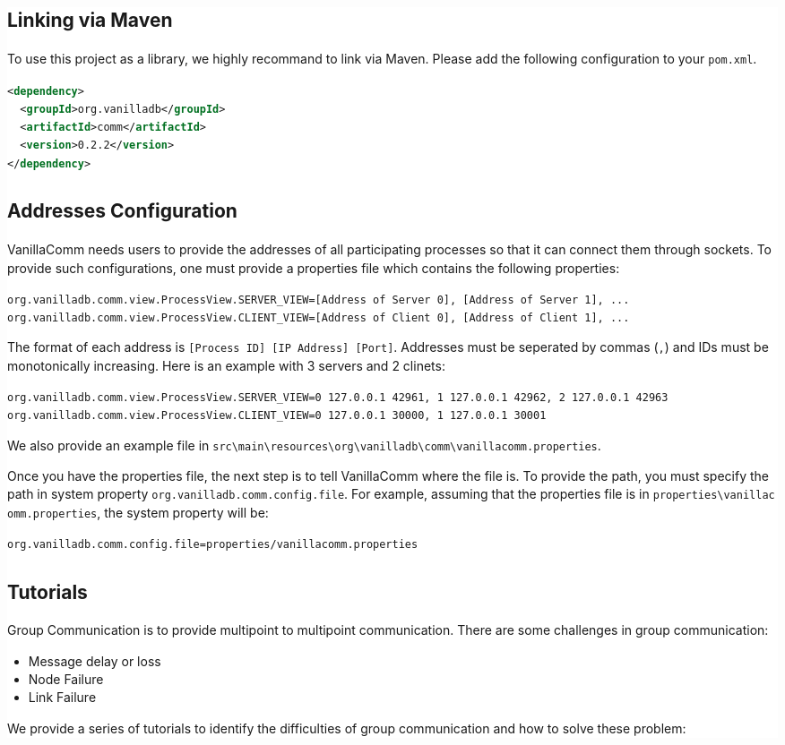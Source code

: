 ## Linking via Maven

To use this project as a library, we highly recommand to link via Maven. Please add the following configuration to your `pom.xml`.

```xml
<dependency>
  <groupId>org.vanilladb</groupId>
  <artifactId>comm</artifactId>
  <version>0.2.2</version>
</dependency>
```

## Addresses Configuration

VanillaComm needs users to provide the addresses of all participating processes so that it can connect them through sockets. To provide such configurations, one must provide a properties file which contains the following properties:

```properties
org.vanilladb.comm.view.ProcessView.SERVER_VIEW=[Address of Server 0], [Address of Server 1], ...
org.vanilladb.comm.view.ProcessView.CLIENT_VIEW=[Address of Client 0], [Address of Client 1], ...
```

The format of each address is `[Process ID] [IP Address] [Port]`. Addresses must be seperated by commas (`,`) and IDs must be monotonically increasing. Here is an example with 3 servers and 2 clinets:

```properties
org.vanilladb.comm.view.ProcessView.SERVER_VIEW=0 127.0.0.1 42961, 1 127.0.0.1 42962, 2 127.0.0.1 42963
org.vanilladb.comm.view.ProcessView.CLIENT_VIEW=0 127.0.0.1 30000, 1 127.0.0.1 30001
```

We also provide an example file in `src\main\resources\org\vanilladb\comm\vanillacomm.properties`.

Once you have the properties file, the next step is to tell VanillaComm where the file is. To provide the path, you must specify the path in system property `org.vanilladb.comm.config.file`. For example, assuming that the properties file is in `properties\vanillacomm.properties`, the system property will be:

```properties
org.vanilladb.comm.config.file=properties/vanillacomm.properties
```

## Tutorials

Group Communication is to provide multipoint to multipoint communication. There are some challenges in group communication:

- Message delay or loss
- Node Failure
- Link Failure

We provide a series of tutorials to identify the difficulties of group communication and how to solve these problem:
